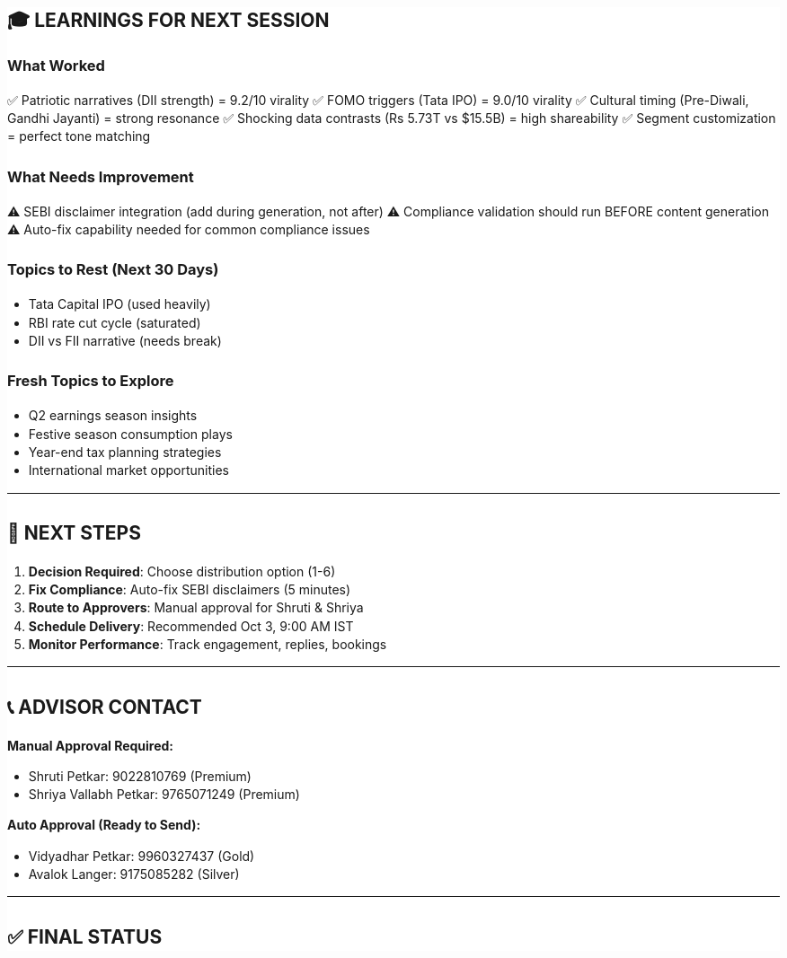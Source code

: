 
## 🎓 LEARNINGS FOR NEXT SESSION

### What Worked
✅ Patriotic narratives (DII strength) = 9.2/10 virality
✅ FOMO triggers (Tata IPO) = 9.0/10 virality
✅ Cultural timing (Pre-Diwali, Gandhi Jayanti) = strong resonance
✅ Shocking data contrasts (Rs 5.73T vs $15.5B) = high shareability
✅ Segment customization = perfect tone matching

### What Needs Improvement
⚠️ SEBI disclaimer integration (add during generation, not after)
⚠️ Compliance validation should run BEFORE content generation
⚠️ Auto-fix capability needed for common compliance issues

### Topics to Rest (Next 30 Days)
- Tata Capital IPO (used heavily)
- RBI rate cut cycle (saturated)
- DII vs FII narrative (needs break)

### Fresh Topics to Explore
- Q2 earnings season insights
- Festive season consumption plays
- Year-end tax planning strategies
- International market opportunities

---

## 🎯 NEXT STEPS

1. **Decision Required**: Choose distribution option (1-6)
2. **Fix Compliance**: Auto-fix SEBI disclaimers (5 minutes)
3. **Route to Approvers**: Manual approval for Shruti & Shriya
4. **Schedule Delivery**: Recommended Oct 3, 9:00 AM IST
5. **Monitor Performance**: Track engagement, replies, bookings

---

## 📞 ADVISOR CONTACT

**Manual Approval Required:**
- Shruti Petkar: 9022810769 (Premium)
- Shriya Vallabh Petkar: 9765071249 (Premium)

**Auto Approval (Ready to Send):**
- Vidyadhar Petkar: 9960327437 (Gold)
- Avalok Langer: 9175085282 (Silver)

---

## ✅ FINAL STATUS
